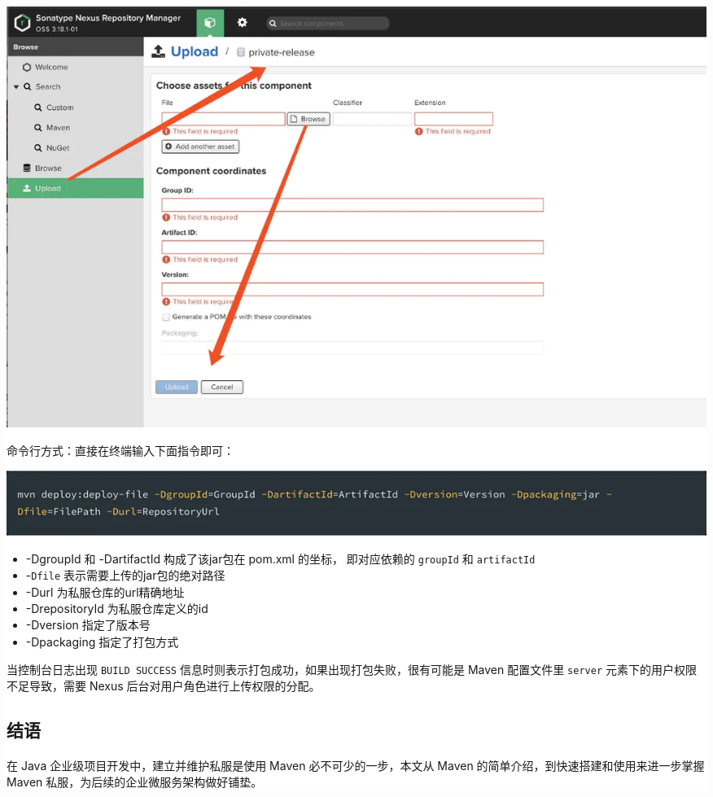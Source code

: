 ![img](./img/02-27.jpg)



命令行方式：直接在终端输入下面指令即可：

![img](./img/02-28.jpg)



- -DgroupId 和 -DartifactId 构成了该jar包在 pom.xml 的坐标， 即对应依赖的 `groupId` 和 `artifactId`
- -`Dfile` 表示需要上传的jar包的绝对路径
- -Durl 为私服仓库的url精确地址
- -DrepositoryId 为私服仓库定义的id
- -Dversion 指定了版本号
- -Dpackaging 指定了打包方式

当控制台日志出现 `BUILD SUCCESS` 信息时则表示打包成功，如果出现打包失败，很有可能是 Maven 配置文件里 `server` 元素下的用户权限不足导致，需要 Nexus 后台对用户角色进行上传权限的分配。

## 结语

在 Java 企业级项目开发中，建立并维护私服是使用 Maven 必不可少的一步，本文从 Maven 的简单介绍，到快速搭建和使用来进一步掌握 Maven 私服，为后续的企业微服务架构做好铺垫。